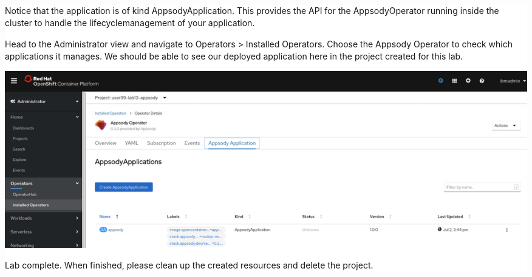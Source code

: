 Notice that the application is of kind AppsodyApplication. This provides the API for the AppsodyOperator running inside the cluster to handle the lifecyclemanagement of your application.

Head to the Administrator view and navigate to Operators > Installed Operators. Choose the Appsody Operator to check which applications it manages. We should be able to see our deployed application here in the project created for this lab.

![](img/appsody-application-view.png)

Lab complete. When finished, please clean up the created resources and delete the project.